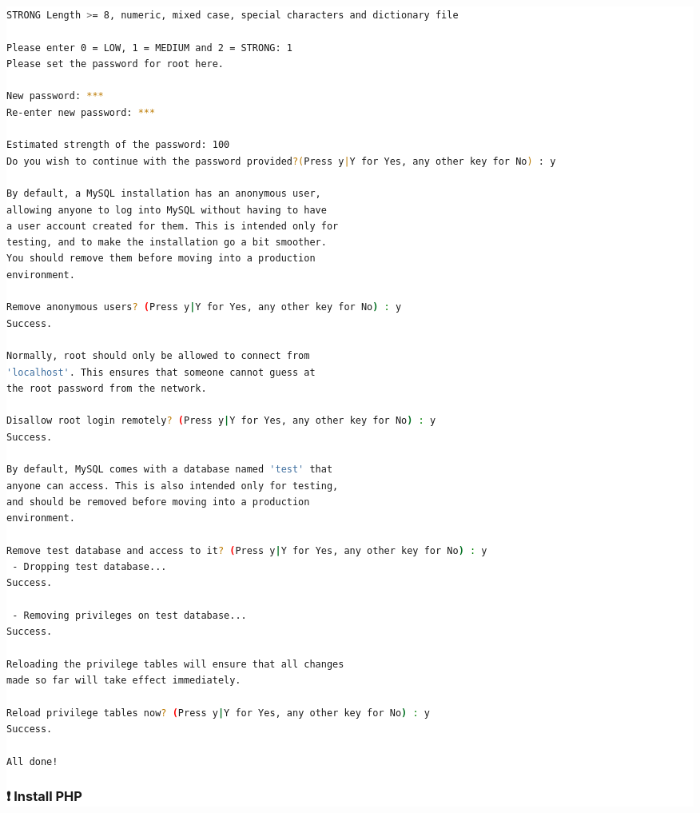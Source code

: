 ```bash
STRONG Length >= 8, numeric, mixed case, special characters and dictionary file

Please enter 0 = LOW, 1 = MEDIUM and 2 = STRONG: 1
Please set the password for root here.

New password: ***
Re-enter new password: ***

Estimated strength of the password: 100
Do you wish to continue with the password provided?(Press y|Y for Yes, any other key for No) : y

By default, a MySQL installation has an anonymous user,
allowing anyone to log into MySQL without having to have
a user account created for them. This is intended only for
testing, and to make the installation go a bit smoother.
You should remove them before moving into a production
environment.

Remove anonymous users? (Press y|Y for Yes, any other key for No) : y
Success.

Normally, root should only be allowed to connect from
'localhost'. This ensures that someone cannot guess at
the root password from the network.

Disallow root login remotely? (Press y|Y for Yes, any other key for No) : y
Success.

By default, MySQL comes with a database named 'test' that
anyone can access. This is also intended only for testing,
and should be removed before moving into a production
environment.

Remove test database and access to it? (Press y|Y for Yes, any other key for No) : y
 - Dropping test database...
Success.

 - Removing privileges on test database...
Success.

Reloading the privilege tables will ensure that all changes
made so far will take effect immediately.

Reload privilege tables now? (Press y|Y for Yes, any other key for No) : y
Success.

All done!
```

### :exclamation: Install PHP
